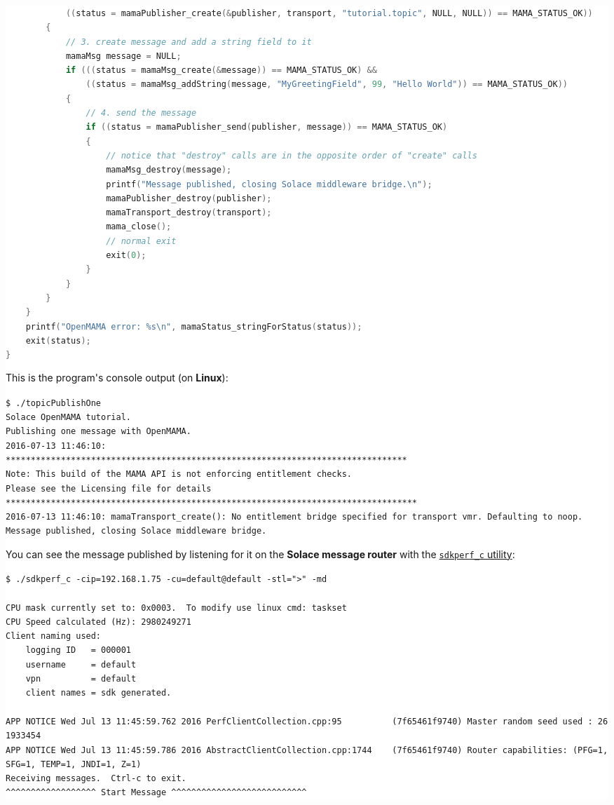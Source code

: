 ```c
            ((status = mamaPublisher_create(&publisher, transport, "tutorial.topic", NULL, NULL)) == MAMA_STATUS_OK))
        {
            // 3. create message and add a string field to it
            mamaMsg message = NULL;
            if (((status = mamaMsg_create(&message)) == MAMA_STATUS_OK) &&
                ((status = mamaMsg_addString(message, "MyGreetingField", 99, "Hello World")) == MAMA_STATUS_OK))
            {
                // 4. send the message
                if ((status = mamaPublisher_send(publisher, message)) == MAMA_STATUS_OK)
                {
                    // notice that "destroy" calls are in the opposite order of "create" calls
                    mamaMsg_destroy(message);
                    printf("Message published, closing Solace middleware bridge.\n");
                    mamaPublisher_destroy(publisher);
                    mamaTransport_destroy(transport);
                    mama_close();
                    // normal exit
                    exit(0);
                }
            }
        }
    }
    printf("OpenMAMA error: %s\n", mamaStatus_stringForStatus(status));
    exit(status);
}
```

This is the program's console output (on **Linux**):

```
$ ./topicPublishOne
Solace OpenMAMA tutorial.
Publishing one message with OpenMAMA.
2016-07-13 11:46:10:
********************************************************************************
Note: This build of the MAMA API is not enforcing entitlement checks.
Please see the Licensing file for details
**********************************************************************************
2016-07-13 11:46:10: mamaTransport_create(): No entitlement bridge specified for transport vmr. Defaulting to noop.
Message published, closing Solace middleware bridge.
```

You can see the message published by listening for it on the **Solace message router** with the [`sdkperf_c` utility](http://dev.solacesystems.com/docs/sdkperf-user-guide/):

```
$ ./sdkperf_c -cip=192.168.1.75 -cu=default@default -stl=">" -md

CPU mask currently set to: 0x0003.  To modify use linux cmd: taskset
CPU Speed calculated (Hz): 2980249271
Client naming used:
    logging ID   = 000001
    username     = default
    vpn          = default
    client names = sdk generated.

APP NOTICE Wed Jul 13 11:45:59.762 2016 PerfClientCollection.cpp:95          (7f65461f9740) Master random seed used : 261933454
APP NOTICE Wed Jul 13 11:45:59.786 2016 AbstractClientCollection.cpp:1744    (7f65461f9740) Router capabilities: (PFG=1, SFG=1, TEMP=1, JNDI=1, Z=1)
Receiving messages.  Ctrl-c to exit.
^^^^^^^^^^^^^^^^^^ Start Message ^^^^^^^^^^^^^^^^^^^^^^^^^^^
```
